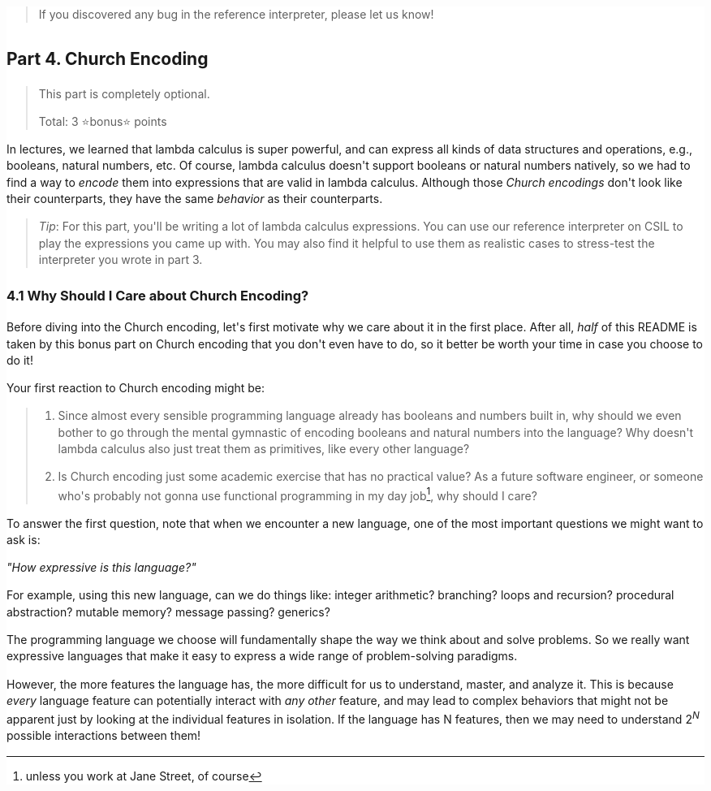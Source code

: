 > If you discovered any bug in the reference interpreter, please let us know!


## Part 4. Church Encoding

> This part is completely optional.
> 
> Total: 3 ⭐️bonus⭐️ points

In lectures, we learned that lambda calculus is super powerful, and can express all kinds of data structures and operations, e.g., booleans, natural numbers, etc. Of course, lambda calculus doesn't support booleans or natural numbers natively, so we had to find a way to *encode* them into expressions that are valid in lambda calculus. Although those *Church encodings* don't look like their counterparts, they have the same *behavior* as their counterparts.

> *Tip*: For this part, you'll be writing a lot of lambda calculus expressions. You can use our reference interpreter on CSIL to play the expressions you came up with. You may also find it helpful to use them as realistic cases to stress-test the interpreter you wrote in part 3.


### 4.1 Why Should I Care about Church Encoding?

Before diving into the Church encoding, let's first motivate why we care about it in the first place. After all, *half* of this README is taken by this bonus part on Church encoding that you don't even have to do, so it better be worth your time in case you choose to do it!

Your first reaction to Church encoding might be: 

> 1. Since almost every sensible programming language already has booleans and numbers built in, why should we even bother to go through the mental gymnastic of encoding booleans and natural numbers into the language? Why doesn't lambda calculus also just treat them as primitives, like every other language?
> 
> 2. Is Church encoding just some academic exercise that has no practical value? As a future software engineer, or someone who's probably not gonna use functional programming in my day job[^1], why should I care?


[^1]: unless you work at Jane Street, of course


To answer the first question, note that when we encounter a new language, one of the most important questions we might want to ask is:

*"How expressive is this language?"*

For example, using this new language, can we do things like: integer arithmetic? branching? loops and recursion? procedural abstraction? mutable memory? message passing? generics?

The programming language we choose will fundamentally shape the way we think about and solve problems. So we really want expressive languages that make it easy to express a wide range of problem-solving paradigms. 

However, the more features the language has, the more difficult for us to understand, master, and analyze it. This is because *every* language feature can potentially interact with *any other* feature, and may lead to complex behaviors that might not be apparent just by looking at the individual features in isolation. If the language has N features, then we may need to understand $2^N$ possible interactions between them!
